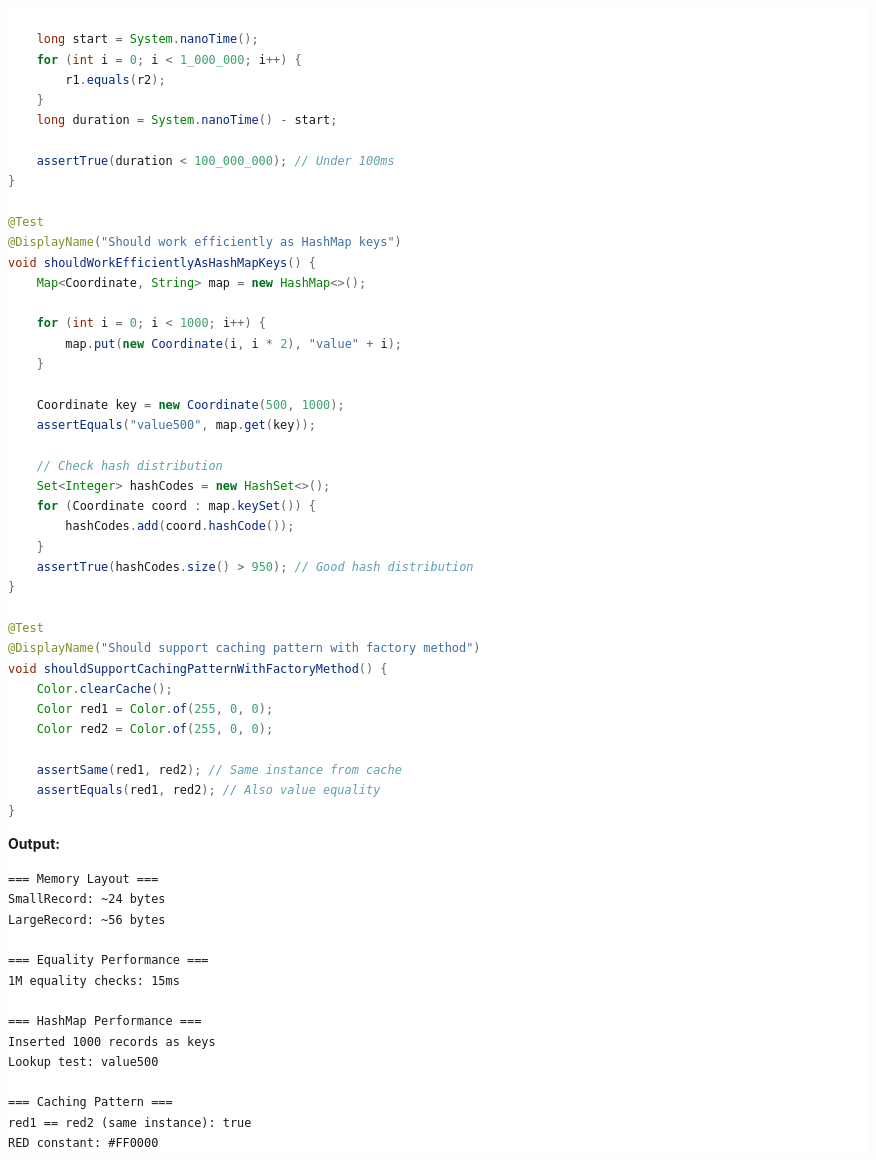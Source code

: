 ```java

    long start = System.nanoTime();
    for (int i = 0; i < 1_000_000; i++) {
        r1.equals(r2);
    }
    long duration = System.nanoTime() - start;

    assertTrue(duration < 100_000_000); // Under 100ms
}

@Test
@DisplayName("Should work efficiently as HashMap keys")
void shouldWorkEfficientlyAsHashMapKeys() {
    Map<Coordinate, String> map = new HashMap<>();

    for (int i = 0; i < 1000; i++) {
        map.put(new Coordinate(i, i * 2), "value" + i);
    }

    Coordinate key = new Coordinate(500, 1000);
    assertEquals("value500", map.get(key));

    // Check hash distribution
    Set<Integer> hashCodes = new HashSet<>();
    for (Coordinate coord : map.keySet()) {
        hashCodes.add(coord.hashCode());
    }
    assertTrue(hashCodes.size() > 950); // Good hash distribution
}

@Test
@DisplayName("Should support caching pattern with factory method")
void shouldSupportCachingPatternWithFactoryMethod() {
    Color.clearCache();
    Color red1 = Color.of(255, 0, 0);
    Color red2 = Color.of(255, 0, 0);

    assertSame(red1, red2); // Same instance from cache
    assertEquals(red1, red2); // Also value equality
}
```

**Output:**
```
=== Memory Layout ===
SmallRecord: ~24 bytes
LargeRecord: ~56 bytes

=== Equality Performance ===
1M equality checks: 15ms

=== HashMap Performance ===
Inserted 1000 records as keys
Lookup test: value500

=== Caching Pattern ===
red1 == red2 (same instance): true
RED constant: #FF0000
```
